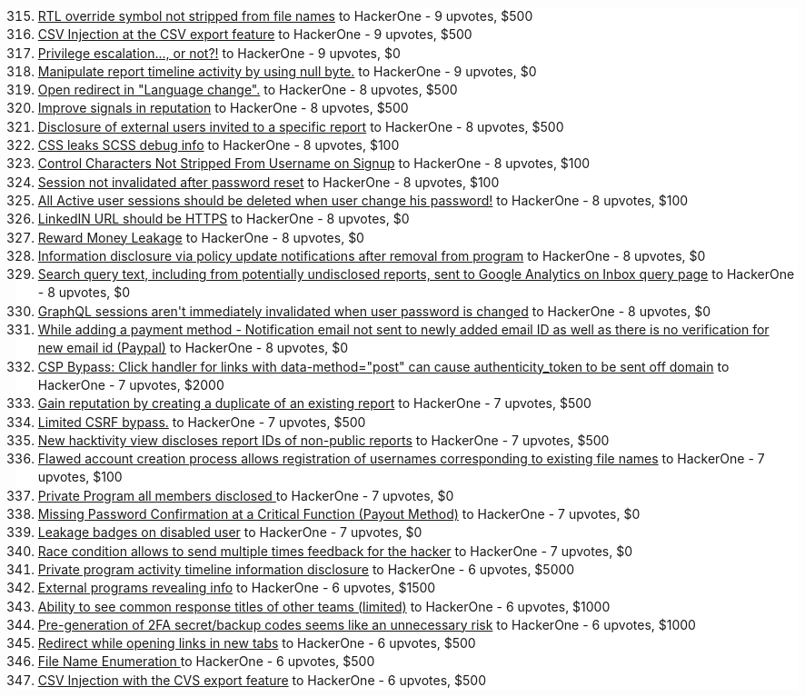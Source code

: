 315. [RTL override symbol not stripped from file names](https://hackerone.com/reports/298) to HackerOne - 9 upvotes, $500
316. [CSV Injection at the CSV export feature](https://hackerone.com/reports/118582) to HackerOne - 9 upvotes, $500
317. [Privilege escalation..., or not?!](https://hackerone.com/reports/345) to HackerOne - 9 upvotes, $0
318. [Manipulate report timeline activity by using null byte.](https://hackerone.com/reports/133322) to HackerOne - 9 upvotes, $0
319. [Open redirect in "Language change".](https://hackerone.com/reports/52035) to HackerOne - 8 upvotes, $500
320. [Improve signals in reputation](https://hackerone.com/reports/106305) to HackerOne - 8 upvotes, $500
321. [Disclosure of external users invited to a specific report](https://hackerone.com/reports/157699) to HackerOne - 8 upvotes, $500
322. [CSS leaks SCSS debug info](https://hackerone.com/reports/2221) to HackerOne - 8 upvotes, $100
323. [Control Characters Not Stripped From Username on Signup](https://hackerone.com/reports/3227) to HackerOne - 8 upvotes, $100
324. [Session not invalidated after password reset](https://hackerone.com/reports/15785) to HackerOne - 8 upvotes, $100
325. [All Active user sessions should be deleted when user change his password!](https://hackerone.com/reports/9950) to HackerOne - 8 upvotes, $100
326. [LinkedIN URL should be HTTPS](https://hackerone.com/reports/1093) to HackerOne - 8 upvotes, $0
327. [Reward Money Leakage](https://hackerone.com/reports/149435) to HackerOne - 8 upvotes, $0
328. [Information disclosure via policy update notifications after removal from program](https://hackerone.com/reports/177484) to HackerOne - 8 upvotes, $0
329. [Search query text, including from potentially undisclosed reports, sent to Google Analytics on Inbox query page](https://hackerone.com/reports/280770) to HackerOne - 8 upvotes, $0
330. [GraphQL sessions aren't immediately invalidated when user password is changed](https://hackerone.com/reports/283847) to HackerOne - 8 upvotes, $0
331. [While adding a payment method - Notification email not sent to newly added email ID as well as there is no verification for new email id (Paypal)](https://hackerone.com/reports/307424) to HackerOne - 8 upvotes, $0
332. [CSP Bypass: Click handler for links with data-method="post" can cause authenticity_token to be sent off domain](https://hackerone.com/reports/47472) to HackerOne - 7 upvotes, $2000
333. [Gain reputation by creating a duplicate of an existing report](https://hackerone.com/reports/35237) to HackerOne - 7 upvotes, $500
334. [Limited CSRF bypass.](https://hackerone.com/reports/99708) to HackerOne - 7 upvotes, $500
335. [New hacktivity view discloses report IDs of non-public reports](https://hackerone.com/reports/127620) to HackerOne - 7 upvotes, $500
336. [Flawed account creation process allows registration of usernames corresponding to existing file names](https://hackerone.com/reports/477) to HackerOne - 7 upvotes, $100
337. [Private Program all members disclosed ](https://hackerone.com/reports/283309) to HackerOne - 7 upvotes, $0
338. [Missing Password Confirmation at a Critical Function (Payout Method)](https://hackerone.com/reports/303299) to HackerOne - 7 upvotes, $0
339. [Leakage badges on disabled user](https://hackerone.com/reports/325594) to HackerOne - 7 upvotes, $0
340. [Race condition allows to send multiple times feedback for the hacker](https://hackerone.com/reports/1132171) to HackerOne - 7 upvotes, $0
341. [Private program activity timeline information disclosure](https://hackerone.com/reports/116029) to HackerOne - 6 upvotes, $5000
342. [External programs revealing info](https://hackerone.com/reports/124929) to HackerOne - 6 upvotes, $1500
343. [Ability to see common response titles of other teams (limited)](https://hackerone.com/reports/31383) to HackerOne - 6 upvotes, $1000
344. [Pre-generation of 2FA secret/backup codes seems like an unnecessary risk](https://hackerone.com/reports/100509) to HackerOne - 6 upvotes, $1000
345. [Redirect while opening links in new tabs](https://hackerone.com/reports/23386) to HackerOne - 6 upvotes, $500
346. [File Name Enumeration ](https://hackerone.com/reports/33935) to HackerOne - 6 upvotes, $500
347. [CSV Injection with the CVS export feature](https://hackerone.com/reports/72785) to HackerOne - 6 upvotes, $500